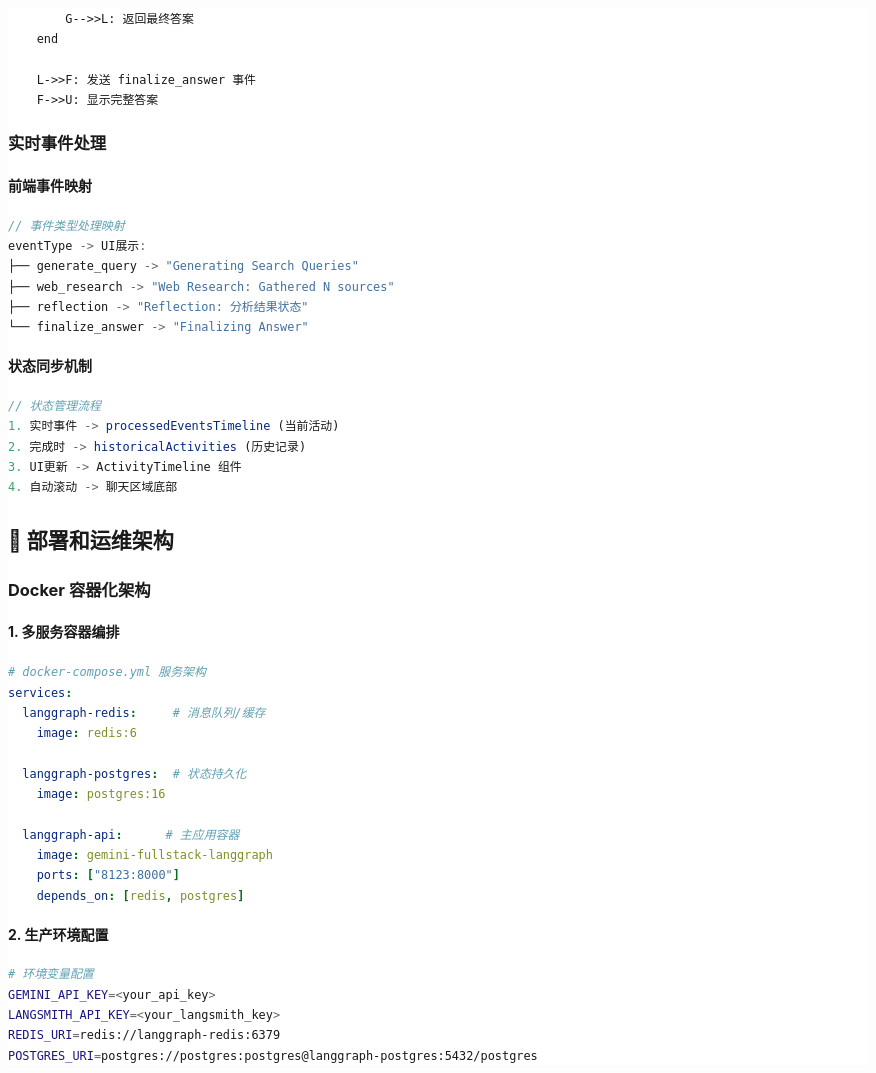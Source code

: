 ```mermaid
        G-->>L: 返回最终答案
    end
    
    L->>F: 发送 finalize_answer 事件
    F->>U: 显示完整答案
```

### 实时事件处理

#### 前端事件映射
```typescript
// 事件类型处理映射
eventType -> UI展示:
├── generate_query -> "Generating Search Queries"
├── web_research -> "Web Research: Gathered N sources"  
├── reflection -> "Reflection: 分析结果状态"
└── finalize_answer -> "Finalizing Answer"
```

#### 状态同步机制
```typescript
// 状态管理流程
1. 实时事件 -> processedEventsTimeline (当前活动)
2. 完成时 -> historicalActivities (历史记录)
3. UI更新 -> ActivityTimeline 组件
4. 自动滚动 -> 聊天区域底部
```

## 🐳 部署和运维架构

### Docker 容器化架构

#### 1. 多服务容器编排
```yaml
# docker-compose.yml 服务架构
services:
  langgraph-redis:     # 消息队列/缓存
    image: redis:6
    
  langgraph-postgres:  # 状态持久化
    image: postgres:16
    
  langgraph-api:      # 主应用容器
    image: gemini-fullstack-langgraph
    ports: ["8123:8000"]
    depends_on: [redis, postgres]
```

#### 2. 生产环境配置
```bash
# 环境变量配置
GEMINI_API_KEY=<your_api_key>
LANGSMITH_API_KEY=<your_langsmith_key>  
REDIS_URI=redis://langgraph-redis:6379
POSTGRES_URI=postgres://postgres:postgres@langgraph-postgres:5432/postgres
```
